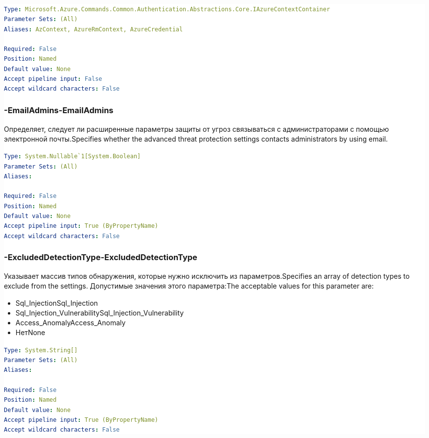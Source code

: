 ```yaml
Type: Microsoft.Azure.Commands.Common.Authentication.Abstractions.Core.IAzureContextContainer
Parameter Sets: (All)
Aliases: AzContext, AzureRmContext, AzureCredential

Required: False
Position: Named
Default value: None
Accept pipeline input: False
Accept wildcard characters: False
```

### <span data-ttu-id="9b331-118">-EmailAdmins</span><span class="sxs-lookup"><span data-stu-id="9b331-118">-EmailAdmins</span></span>
<span data-ttu-id="9b331-119">Определяет, следует ли расширенные параметры защиты от угроз связываться с администраторами с помощью электронной почты.</span><span class="sxs-lookup"><span data-stu-id="9b331-119">Specifies whether the advanced threat protection settings contacts administrators by using email.</span></span>

```yaml
Type: System.Nullable`1[System.Boolean]
Parameter Sets: (All)
Aliases:

Required: False
Position: Named
Default value: None
Accept pipeline input: True (ByPropertyName)
Accept wildcard characters: False
```

### <span data-ttu-id="9b331-120">-ExcludedDetectionType</span><span class="sxs-lookup"><span data-stu-id="9b331-120">-ExcludedDetectionType</span></span>
<span data-ttu-id="9b331-121">Указывает массив типов обнаружения, которые нужно исключить из параметров.</span><span class="sxs-lookup"><span data-stu-id="9b331-121">Specifies an array of detection types to exclude from the settings.</span></span>
<span data-ttu-id="9b331-122">Допустимые значения этого параметра:</span><span class="sxs-lookup"><span data-stu-id="9b331-122">The acceptable values for this parameter are:</span></span>
- <span data-ttu-id="9b331-123">Sql_Injection</span><span class="sxs-lookup"><span data-stu-id="9b331-123">Sql_Injection</span></span> 
- <span data-ttu-id="9b331-124">Sql_Injection_Vulnerability</span><span class="sxs-lookup"><span data-stu-id="9b331-124">Sql_Injection_Vulnerability</span></span> 
- <span data-ttu-id="9b331-125">Access_Anomaly</span><span class="sxs-lookup"><span data-stu-id="9b331-125">Access_Anomaly</span></span> 
- <span data-ttu-id="9b331-126">Нет</span><span class="sxs-lookup"><span data-stu-id="9b331-126">None</span></span>

```yaml
Type: System.String[]
Parameter Sets: (All)
Aliases:

Required: False
Position: Named
Default value: None
Accept pipeline input: True (ByPropertyName)
Accept wildcard characters: False
```
